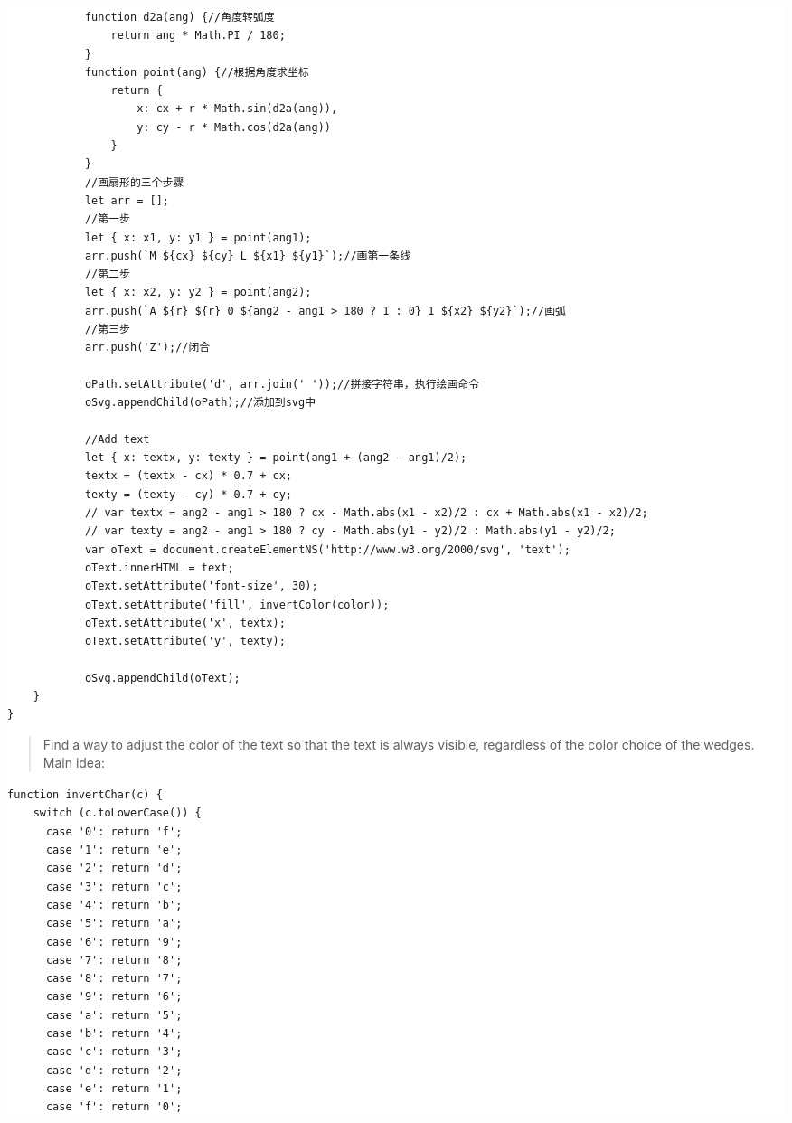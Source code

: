 ```
            function d2a(ang) {//角度转弧度
                return ang * Math.PI / 180;
            }
            function point(ang) {//根据角度求坐标
                return {
                    x: cx + r * Math.sin(d2a(ang)),
                    y: cy - r * Math.cos(d2a(ang))
                }
            }
            //画扇形的三个步骤                   
            let arr = [];
            //第一步
            let { x: x1, y: y1 } = point(ang1);
            arr.push(`M ${cx} ${cy} L ${x1} ${y1}`);//画第一条线
            //第二步
            let { x: x2, y: y2 } = point(ang2);
            arr.push(`A ${r} ${r} 0 ${ang2 - ang1 > 180 ? 1 : 0} 1 ${x2} ${y2}`);//画弧
            //第三步
            arr.push('Z');//闭合
    
            oPath.setAttribute('d', arr.join(' '));//拼接字符串，执行绘画命令
            oSvg.appendChild(oPath);//添加到svg中
    
            //Add text
            let { x: textx, y: texty } = point(ang1 + (ang2 - ang1)/2);
            textx = (textx - cx) * 0.7 + cx;
            texty = (texty - cy) * 0.7 + cy;
            // var textx = ang2 - ang1 > 180 ? cx - Math.abs(x1 - x2)/2 : cx + Math.abs(x1 - x2)/2;
            // var texty = ang2 - ang1 > 180 ? cy - Math.abs(y1 - y2)/2 : Math.abs(y1 - y2)/2;
            var oText = document.createElementNS('http://www.w3.org/2000/svg', 'text');
            oText.innerHTML = text;
            oText.setAttribute('font-size', 30);
            oText.setAttribute('fill', invertColor(color));
            oText.setAttribute('x', textx);
            oText.setAttribute('y', texty);
    
            oSvg.appendChild(oText);
    }
}

```


> Find a way to adjust the color of the text so that the text is always visible, regardless of the color choice of the wedges.  Main idea:  
```
function invertChar(c) {
    switch (c.toLowerCase()) {
      case '0': return 'f';
      case '1': return 'e';
      case '2': return 'd';
      case '3': return 'c';
      case '4': return 'b';
      case '5': return 'a';
      case '6': return '9';
      case '7': return '8';
      case '8': return '7';
      case '9': return '6';
      case 'a': return '5';
      case 'b': return '4';
      case 'c': return '3';
      case 'd': return '2';
      case 'e': return '1';
      case 'f': return '0';
```